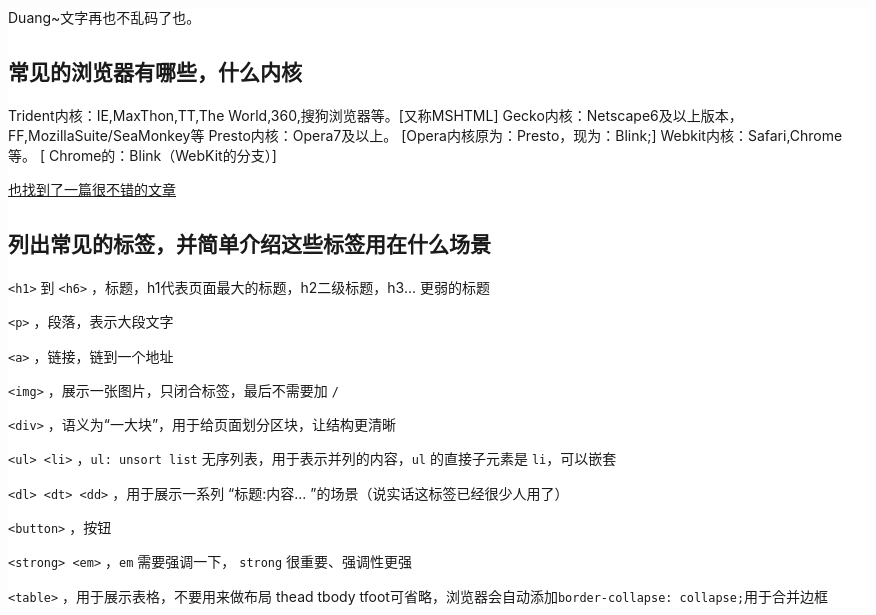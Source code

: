 Duang~文字再也不乱码了也。

## 常见的浏览器有哪些，什么内核

Trident内核：IE,MaxThon,TT,The World,360,搜狗浏览器等。[又称MSHTML]
Gecko内核：Netscape6及以上版本，FF,MozillaSuite/SeaMonkey等
Presto内核：Opera7及以上。 [Opera内核原为：Presto，现为：Blink;]
Webkit内核：Safari,Chrome等。 [ Chrome的：Blink（WebKit的分支）]

[也找到了一篇很不错的文章](http://www.cnblogs.com/baihuitestsoftware/articles/6689012.html)

## 列出常见的标签，并简单介绍这些标签用在什么场景

`<h1>` 到 `<h6>` ，标题，h1代表页面最大的标题，h2二级标题，h3... 更弱的标题

`<p>` ，段落，表示大段文字

`<a>` ，链接，链到一个地址

`<img>` ，展示一张图片，只闭合标签，最后不需要加 `/`

`<div>` ，语义为“一大块”，用于给页面划分区块，让结构更清晰

`<ul> <li>` ，`ul: unsort list` 无序列表，用于表示并列的内容，`ul` 的直接子元素是 `li`，可以嵌套

`<dl> <dt> <dd>` ，用于展示一系列 “标题:内容... ”的场景（说实话这标签已经很少人用了）

`<button>` ，按钮

`<strong> <em>` ，`em` 需要强调一下， `strong` 很重要、强调性更强

`<table>` ，用于展示表格，不要用来做布局 thead tbody tfoot可省略，浏览器会自动添加`border-collapse: collapse;`用于合并边框